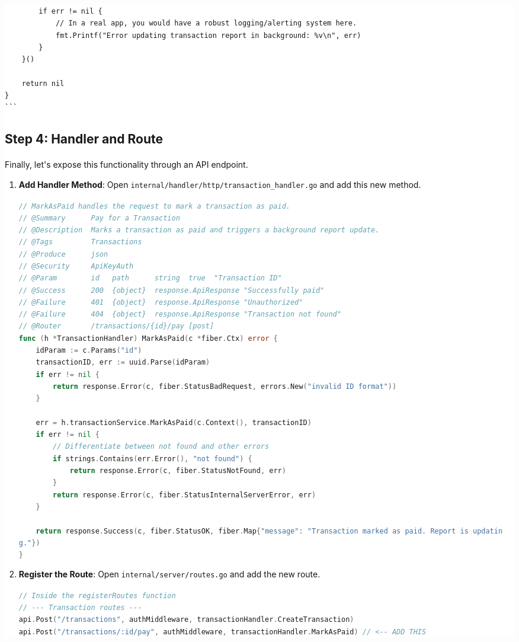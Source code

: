     		if err != nil {
    			// In a real app, you would have a robust logging/alerting system here.
    			fmt.Printf("Error updating transaction report in background: %v\n", err)
    		}
    	}()

    	return nil
    }
    ```

## Step 4: Handler and Route

Finally, let's expose this functionality through an API endpoint.

1.  **Add Handler Method**:
    Open `internal/handler/http/transaction_handler.go` and add this new method.

    ```go
    // MarkAsPaid handles the request to mark a transaction as paid.
    // @Summary      Pay for a Transaction
    // @Description  Marks a transaction as paid and triggers a background report update.
    // @Tags         Transactions
    // @Produce      json
    // @Security     ApiKeyAuth
    // @Param        id   path      string  true  "Transaction ID"
    // @Success      200  {object}  response.ApiResponse "Successfully paid"
    // @Failure      401  {object}  response.ApiResponse "Unauthorized"
    // @Failure      404  {object}  response.ApiResponse "Transaction not found"
    // @Router       /transactions/{id}/pay [post]
    func (h *TransactionHandler) MarkAsPaid(c *fiber.Ctx) error {
    	idParam := c.Params("id")
    	transactionID, err := uuid.Parse(idParam)
    	if err != nil {
    		return response.Error(c, fiber.StatusBadRequest, errors.New("invalid ID format"))
    	}

    	err = h.transactionService.MarkAsPaid(c.Context(), transactionID)
    	if err != nil {
    		// Differentiate between not found and other errors
    		if strings.Contains(err.Error(), "not found") {
    			return response.Error(c, fiber.StatusNotFound, err)
    		}
    		return response.Error(c, fiber.StatusInternalServerError, err)
    	}

    	return response.Success(c, fiber.StatusOK, fiber.Map{"message": "Transaction marked as paid. Report is updating."})
    }
    ```

2.  **Register the Route**:
    Open `internal/server/routes.go` and add the new route.

    ```go
    // Inside the registerRoutes function
    // --- Transaction routes ---
    api.Post("/transactions", authMiddleware, transactionHandler.CreateTransaction)
    api.Post("/transactions/:id/pay", authMiddleware, transactionHandler.MarkAsPaid) // <-- ADD THIS
    ```
